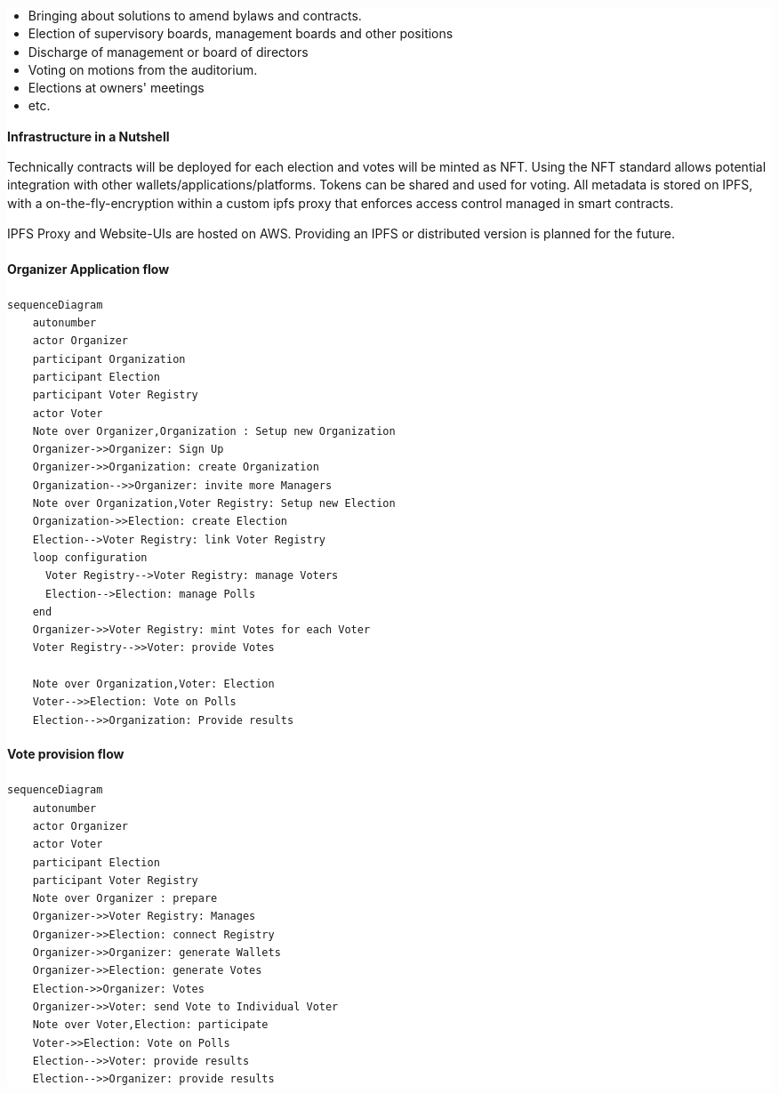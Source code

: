 - Bringing about solutions to amend bylaws and contracts.
- Election of supervisory boards, management boards and other positions
- Discharge of management or board of directors 
- Voting on motions from the auditorium.
- Elections at owners' meetings
- etc.

**Infrastructure in a Nutshell**

Technically contracts will be deployed for each election and votes will be minted as NFT. Using the NFT standard allows potential integration with other wallets/applications/platforms. Tokens can be shared and used for voting. All metadata is stored on IPFS, with a on-the-fly-encryption within a custom ipfs proxy that enforces access control managed in smart contracts.

IPFS Proxy and Website-UIs are hosted on AWS. Providing an IPFS or distributed version is planned for the future.

#### Organizer Application flow

```mermaid
sequenceDiagram
    autonumber
    actor Organizer
    participant Organization
    participant Election
    participant Voter Registry
    actor Voter
    Note over Organizer,Organization : Setup new Organization
    Organizer->>Organizer: Sign Up
    Organizer->>Organization: create Organization
    Organization-->>Organizer: invite more Managers
    Note over Organization,Voter Registry: Setup new Election
    Organization->>Election: create Election
    Election-->Voter Registry: link Voter Registry
    loop configuration
      Voter Registry-->Voter Registry: manage Voters
      Election-->Election: manage Polls
    end
    Organizer->>Voter Registry: mint Votes for each Voter
    Voter Registry-->>Voter: provide Votes
   
    Note over Organization,Voter: Election
    Voter-->>Election: Vote on Polls
    Election-->>Organization: Provide results
```

#### Vote provision flow

```mermaid
sequenceDiagram
    autonumber
    actor Organizer
    actor Voter
    participant Election
    participant Voter Registry
    Note over Organizer : prepare
    Organizer->>Voter Registry: Manages
    Organizer->>Election: connect Registry
    Organizer->>Organizer: generate Wallets 
    Organizer->>Election: generate Votes
    Election->>Organizer: Votes
    Organizer->>Voter: send Vote to Individual Voter
    Note over Voter,Election: participate
    Voter->>Election: Vote on Polls
    Election-->>Voter: provide results
    Election-->>Organizer: provide results
```